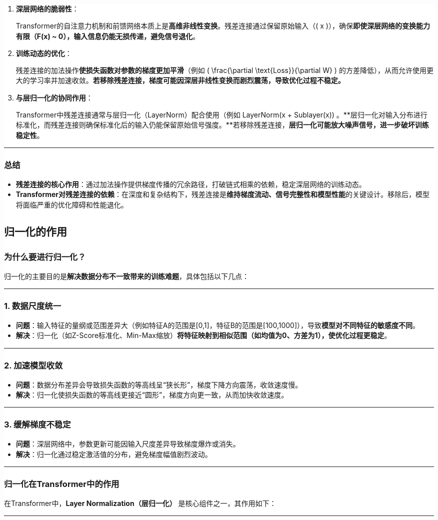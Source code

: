 1. **深层网络的脆弱性**：
    
    Transformer的自注意力机制和前馈网络本质上是**高维非线性变换**。残差连接通过保留原始输入（\( x \)），确保**即使深层网络的变换能力有限（F(x) ~ 0），输入信息仍能无损传递，避免信号退化**。
    
2. **训练动态的优化**：
    
    残差连接的加法操作**使损失函数对参数的梯度更加平滑**（例如 \( \frac{\partial \text{Loss}}{\partial W} \) 的方差降低），从而允许使用更大的学习率并加速收敛。**若移除残差连接，梯度可能因深层非线性变换而剧烈震荡，导致优化过程不稳定。**
    
3. **与层归一化的协同作用**：
    
    Transformer中残差连接通常与层归一化（LayerNorm）配合使用（例如 LayerNorm(x + Sublayer(x)) 。**层归一化对输入分布进行标准化，而残差连接则确保标准化后的输入仍能保留原始信号强度。**若移除残差连接，**层归一化可能放大噪声信号，进一步破坏训练稳定性**。
    

---

### 总结

- **残差连接的核心作用**：通过加法操作提供梯度传播的冗余路径，打破链式相乘的依赖，稳定深层网络的训练动态。
- **Transformer对残差连接的依赖**：在深度和复杂结构下，残差连接是**维持梯度流动、信号完整性和模型性能**的关键设计。移除后，模型将面临严重的优化障碍和性能退化。

## 归一化的作用

### 为什么要进行归一化？

归一化的主要目的是**解决数据分布不一致带来的训练难题**，具体包括以下几点：

---

### **1. 数据尺度统一**

- **问题**：输入特征的量纲或范围差异大（例如特征A的范围是[0,1]，特征B的范围是[100,1000]），导致**模型对不同特征的敏感度不同**。
- **解决**：归一化（如Z-Score标准化、Min-Max缩放）**将特征映射到相似范围（如均值为0、方差为1），使优化过程更稳定**。

---

### **2. 加速模型收敛**

- **问题**：数据分布差异会导致损失函数的等高线呈“狭长形”，梯度下降方向震荡，收敛速度慢。
- **解决**：归一化使损失函数的等高线更接近“圆形”，梯度方向更一致，从而加快收敛速度。

---

### **3. 缓解梯度不稳定**

- **问题**：深层网络中，参数更新可能因输入尺度差异导致梯度爆炸或消失。
- **解决**：归一化通过稳定激活值的分布，避免梯度幅值剧烈波动。

---

### 归一化在Transformer中的作用

在Transformer中，**Layer Normalization（层归一化）** 是核心组件之一，其作用如下：

---